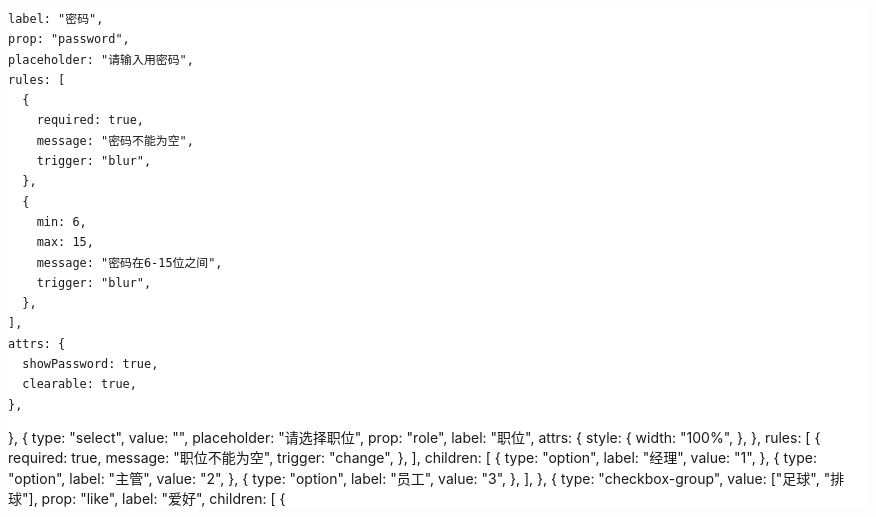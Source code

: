     label: "密码",
    prop: "password",
    placeholder: "请输入用密码",
    rules: [
      {
        required: true,
        message: "密码不能为空",
        trigger: "blur",
      },
      {
        min: 6,
        max: 15,
        message: "密码在6-15位之间",
        trigger: "blur",
      },
    ],
    attrs: {
      showPassword: true,
      clearable: true,
    },
  },
  {
    type: "select",
    value: "",
    placeholder: "请选择职位",
    prop: "role",
    label: "职位",
    attrs: {
      style: {
        width: "100%",
      },
    },
    rules: [
      {
        required: true,
        message: "职位不能为空",
        trigger: "change",
      },
    ],
    children: [
      {
        type: "option",
        label: "经理",
        value: "1",
      },
      {
        type: "option",
        label: "主管",
        value: "2",
      },
      {
        type: "option",
        label: "员工",
        value: "3",
      },
    ],
  },
  {
    type: "checkbox-group",
    value: ["足球", "排球"],
    prop: "like",
    label: "爱好",
    children: [
      {
